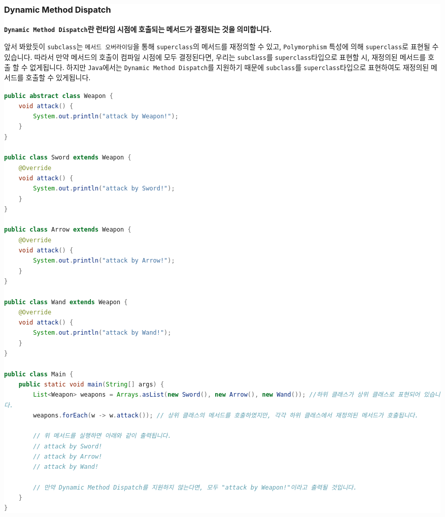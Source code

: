 ### Dynamic Method Dispatch
**`Dynamic Method Dispatch`란 런타임 시점에 호출되는 메서드가 결정되는 것을 의미합니다.**

앞서 봐왔듯이 `subclass`는 `메서드 오버라이딩`을 통해 `superclass`의 메서드를 재정의할 수 있고, `Polymorphism` 특성에 의해 `superclass`로 표현될 수 있습니다. 따라서 만약 메서드의 호출이 컴파일 시점에 모두 결정된다면, 우리는 `subclass`를 `superclass`타입으로 표현할 시, 재정의된 메서드를 호출 할 수 없게됩니다. 하지만 `Java`에서는 `Dynamic Method Dispatch`를 지원하기 때문에 `subclass`를 `superclass`타입으로 표현하여도 재정의된 메서드를 호출할 수 있게됩니다.

```java
public abstract class Weapon {
    void attack() {
        System.out.println("attack by Weapon!");
    }
}

public class Sword extends Weapon {
    @Override
    void attack() {
        System.out.println("attack by Sword!");
    }
}

public class Arrow extends Weapon {
    @Override
    void attack() {
        System.out.println("attack by Arrow!");
    }
}

public class Wand extends Weapon {
    @Override
    void attack() {
        System.out.println("attack by Wand!");
    }
}

public class Main {
    public static void main(String[] args) {
        List<Weapon> weapons = Arrays.asList(new Sword(), new Arrow(), new Wand()); //하위 클래스가 상위 클래스로 표현되어 있습니다.
        weapons.forEach(w -> w.attack()); // 상위 클래스의 메서드를 호출하였지만, 각각 하위 클래스에서 재정의된 메서드가 호출됩니다.
        
        // 위 메서드를 실행하면 아래와 같이 출력됩니다.
        // attack by Sword!
        // attack by Arrow!
        // attack by Wand!

        // 만약 Dynamic Method Dispatch를 지원하지 않는다면, 모두 "attack by Weapon!"이라고 출력될 것입니다.
    }
}
```
